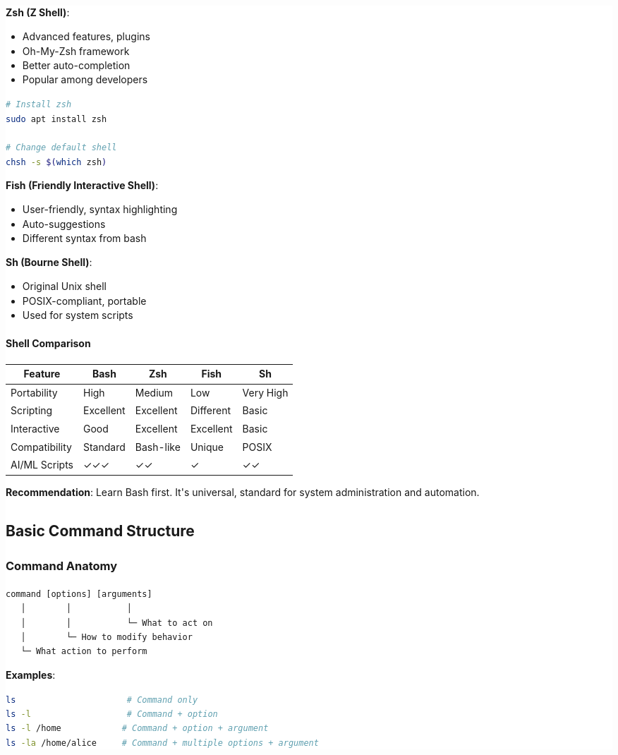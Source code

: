 **Zsh (Z Shell)**:
- Advanced features, plugins
- Oh-My-Zsh framework
- Better auto-completion
- Popular among developers

```bash
# Install zsh
sudo apt install zsh

# Change default shell
chsh -s $(which zsh)
```

**Fish (Friendly Interactive Shell)**:
- User-friendly, syntax highlighting
- Auto-suggestions
- Different syntax from bash

**Sh (Bourne Shell)**:
- Original Unix shell
- POSIX-compliant, portable
- Used for system scripts

#### Shell Comparison

| Feature | Bash | Zsh | Fish | Sh |
|---------|------|-----|------|-----|
| Portability | High | Medium | Low | Very High |
| Scripting | Excellent | Excellent | Different | Basic |
| Interactive | Good | Excellent | Excellent | Basic |
| Compatibility | Standard | Bash-like | Unique | POSIX |
| AI/ML Scripts | ✓✓✓ | ✓✓ | ✓ | ✓✓ |

**Recommendation**: Learn Bash first. It's universal, standard for system administration and automation.

## Basic Command Structure

### Command Anatomy

```
command [options] [arguments]
   │        │           │
   │        │           └─ What to act on
   │        └─ How to modify behavior
   └─ What action to perform
```

**Examples**:
```bash
ls                      # Command only
ls -l                   # Command + option
ls -l /home            # Command + option + argument
ls -la /home/alice     # Command + multiple options + argument
```
